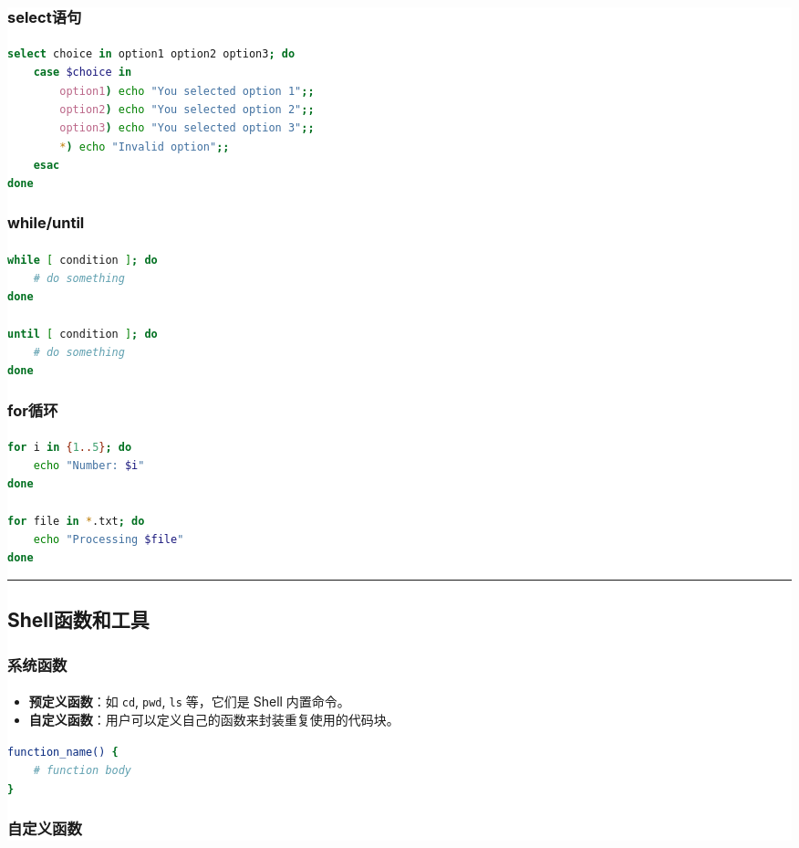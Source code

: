 ### select语句

```bash
select choice in option1 option2 option3; do
    case $choice in
        option1) echo "You selected option 1";;
        option2) echo "You selected option 2";;
        option3) echo "You selected option 3";;
        *) echo "Invalid option";;
    esac
done
```

### while/until

```bash
while [ condition ]; do
    # do something
done

until [ condition ]; do
    # do something
done
```

### for循环

```bash
for i in {1..5}; do
    echo "Number: $i"
done

for file in *.txt; do
    echo "Processing $file"
done
```

---

## Shell函数和工具

### 系统函数

- **预定义函数**：如 `cd`, `pwd`, `ls` 等，它们是 Shell 内置命令。
- **自定义函数**：用户可以定义自己的函数来封装重复使用的代码块。

```bash
function_name() {
    # function body
}
```

### 自定义函数
